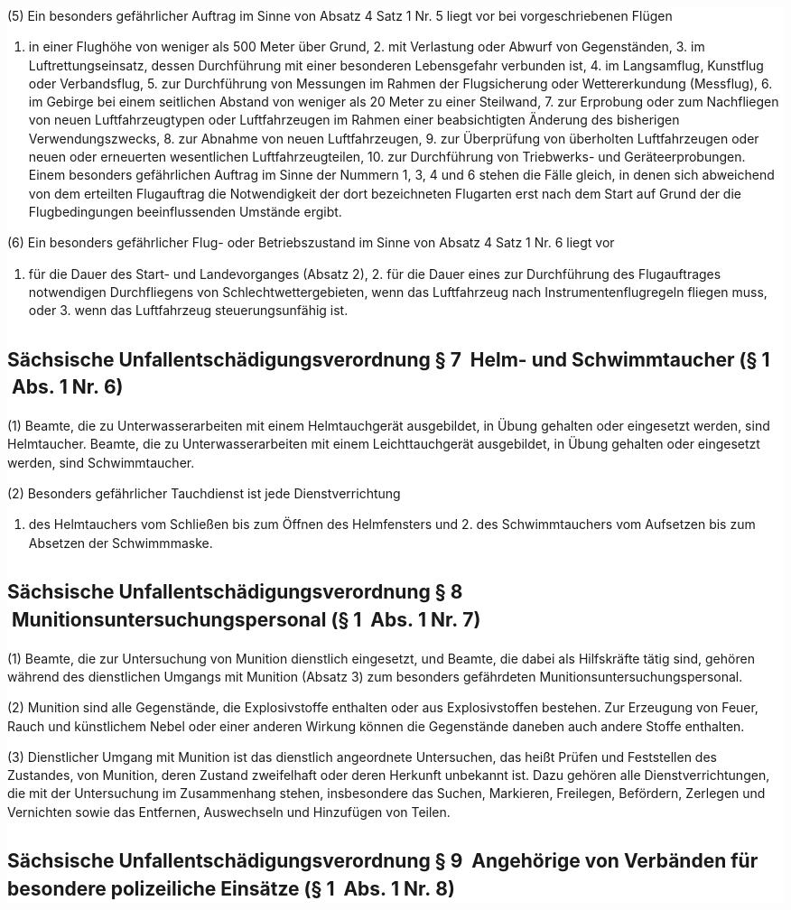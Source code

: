 (5) Ein besonders gefährlicher Auftrag im Sinne von Absatz 4 Satz 1 Nr. 5 liegt vor bei vorgeschriebenen Flügen

1. in einer Flughöhe von weniger als 500 Meter über Grund, 2. mit Verlastung oder Abwurf von Gegenständen, 3. im Luftrettungseinsatz, dessen Durchführung mit einer besonderen Lebensgefahr verbunden ist, 4. im Langsamflug, Kunstflug oder Verbandsflug, 5. zur Durchführung von Messungen im Rahmen der Flugsicherung oder Wettererkundung (Messflug), 6. im Gebirge bei einem seitlichen Abstand von weniger als 20 Meter zu einer Steilwand, 7. zur Erprobung oder zum Nachfliegen von neuen Luftfahrzeugtypen oder Luftfahrzeugen im Rahmen einer beabsichtigten Änderung des bisherigen Verwendungszwecks, 8. zur Abnahme von neuen Luftfahrzeugen, 9. zur Überprüfung von überholten Luftfahrzeugen oder neuen oder erneuerten wesentlichen Luftfahrzeugteilen, 10. zur Durchführung von Triebwerks- und Geräteerprobungen. Einem besonders gefährlichen Auftrag im Sinne der Nummern 1, 3, 4 und 6 stehen die Fälle gleich, in denen sich abweichend von dem erteilten Flugauftrag die Notwendigkeit der dort bezeichneten Flugarten erst nach dem Start auf Grund der die Flugbedingungen beeinflussenden Umstände ergibt.

(6) Ein besonders gefährlicher Flug- oder Betriebszustand im Sinne von Absatz 4 Satz 1 Nr. 6 liegt vor

1. für die Dauer des Start- und Landevorganges (Absatz 2), 2. für die Dauer eines zur Durchführung des Flugauftrages notwendigen Durchfliegens von Schlechtwettergebieten, wenn das Luftfahrzeug nach Instrumentenflugregeln fliegen muss, oder 3. wenn das Luftfahrzeug steuerungsunfähig ist. 
## Sächsische Unfallentschädigungsverordnung § 7  Helm- und Schwimmtaucher (§ 1  Abs. 1 Nr. 6)

(1) Beamte, die zu Unterwasserarbeiten mit einem Helmtauchgerät ausgebildet, in Übung gehalten oder eingesetzt werden, sind Helmtaucher. Beamte, die zu Unterwasserarbeiten mit einem Leichttauchgerät ausgebildet, in Übung gehalten oder eingesetzt werden, sind Schwimmtaucher.

(2) Besonders gefährlicher Tauchdienst ist jede Dienstverrichtung

1. des Helmtauchers vom Schließen bis zum Öffnen des Helmfensters und 2. des Schwimmtauchers vom Aufsetzen bis zum Absetzen der Schwimmmaske. 
## Sächsische Unfallentschädigungsverordnung § 8  Munitionsuntersuchungspersonal (§ 1  Abs. 1 Nr. 7)

(1) Beamte, die zur Untersuchung von Munition dienstlich eingesetzt, und Beamte, die dabei als Hilfskräfte tätig sind, gehören während des dienstlichen Umgangs mit Munition (Absatz 3) zum besonders gefährdeten Munitionsuntersuchungspersonal.

(2) Munition sind alle Gegenstände, die Explosivstoffe enthalten oder aus Explosivstoffen bestehen. Zur Erzeugung von Feuer, Rauch und künstlichem Nebel oder einer anderen Wirkung können die Gegenstände daneben auch andere Stoffe enthalten.

(3) Dienstlicher Umgang mit Munition ist das dienstlich angeordnete Untersuchen, das heißt Prüfen und Feststellen des Zustandes, von Munition, deren Zustand zweifelhaft oder deren Herkunft unbekannt ist. Dazu gehören alle Dienstverrichtungen, die mit der Untersuchung im Zusammenhang stehen, insbesondere das Suchen, Markieren, Freilegen, Befördern, Zerlegen und Vernichten sowie das Entfernen, Auswechseln und Hinzufügen von Teilen.


## Sächsische Unfallentschädigungsverordnung § 9  Angehörige von Verbänden für besondere polizeiliche Einsätze (§ 1  Abs. 1 Nr. 8)
